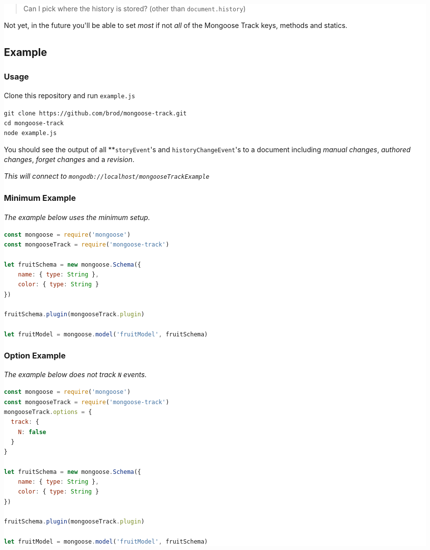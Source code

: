 > Can I pick where the history is stored? (other than `document.history`)

Not yet, in the future you'll be able to set _most_ if not _all_ of the Mongoose Track keys, methods and statics.


## Example

### Usage
Clone this repository and run `example.js`
```
git clone https://github.com/brod/mongoose-track.git
cd mongoose-track
node example.js
```
You should see the output of all **`storyEvent`'s and `historyChangeEvent`'s to a document including _manual changes_, _authored changes_, _forget changes_ and a _revision_.

_This will connect to `mongodb://localhost/mongooseTrackExample`_

### Minimum Example
_The example below uses the minimum setup._

```js
const mongoose = require('mongoose')
const mongooseTrack = require('mongoose-track')

let fruitSchema = new mongoose.Schema({
    name: { type: String },
    color: { type: String }
})

fruitSchema.plugin(mongooseTrack.plugin)

let fruitModel = mongoose.model('fruitModel', fruitSchema)

```

### Option Example
_The example below does not track `N` events._

```js
const mongoose = require('mongoose')
const mongooseTrack = require('mongoose-track')
mongooseTrack.options = {
  track: {
    N: false
  }
}

let fruitSchema = new mongoose.Schema({
    name: { type: String },
    color: { type: String }
})

fruitSchema.plugin(mongooseTrack.plugin)

let fruitModel = mongoose.model('fruitModel', fruitSchema)

```
